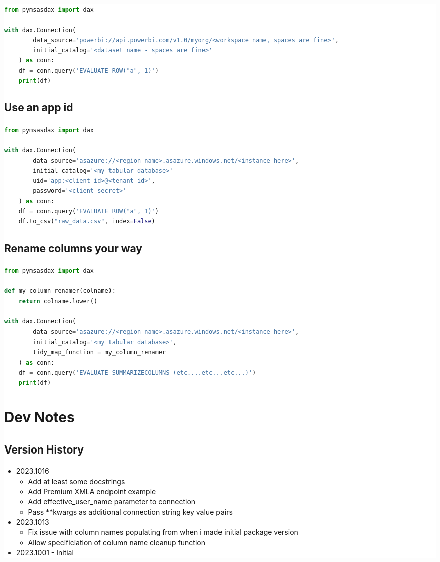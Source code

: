 
```python
from pymsasdax import dax

with dax.Connection(
        data_source='powerbi://api.powerbi.com/v1.0/myorg/<workspace name, spaces are fine>',
        initial_catalog='<dataset name - spaces are fine>'
    ) as conn:
    df = conn.query('EVALUATE ROW("a", 1)')
    print(df)
```

## Use an app id

```python
from pymsasdax import dax

with dax.Connection(
        data_source='asazure://<region name>.asazure.windows.net/<instance here>',
        initial_catalog='<my tabular database>'
        uid='app:<client id>@<tenant id>',
        password='<client secret>'
    ) as conn:
    df = conn.query('EVALUATE ROW("a", 1)')
    df.to_csv("raw_data.csv", index=False)        
```

## Rename columns your way
```python
from pymsasdax import dax

def my_column_renamer(colname):
    return colname.lower()

with dax.Connection(
        data_source='asazure://<region name>.asazure.windows.net/<instance here>',
        initial_catalog='<my tabular database>',
        tidy_map_function = my_column_renamer
    ) as conn:
    df = conn.query('EVALUATE SUMMARIZECOLUMNS (etc....etc...etc...)')
    print(df)
```

# Dev Notes

## Version History

* 2023.1016
  * Add at least some docstrings
  * Add Premium XMLA endpoint example
  * Add effective_user_name parameter to connection
  * Pass **kwargs as additional connection string key value pairs
* 2023.1013
  * Fix issue with column names populating from when i made initial package version
  * Allow specificiation of column name cleanup function
* 2023.1001 - Initial
